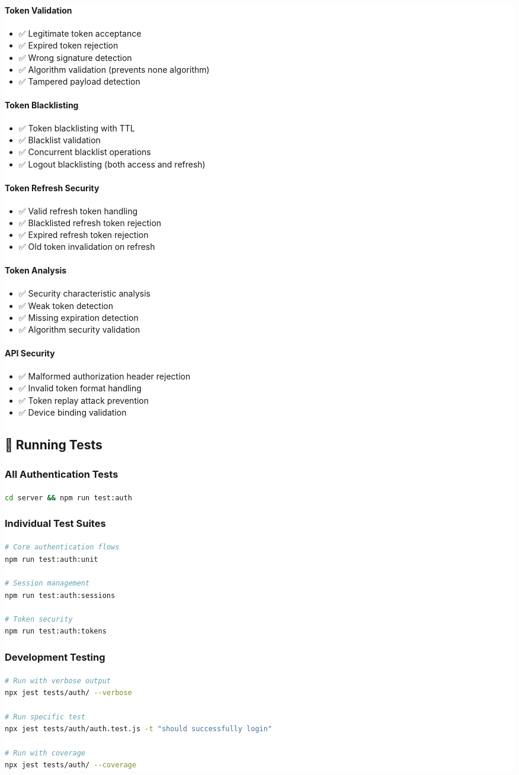 #### **Token Validation**
- ✅ Legitimate token acceptance
- ✅ Expired token rejection
- ✅ Wrong signature detection
- ✅ Algorithm validation (prevents none algorithm)
- ✅ Tampered payload detection

#### **Token Blacklisting**
- ✅ Token blacklisting with TTL
- ✅ Blacklist validation
- ✅ Concurrent blacklist operations
- ✅ Logout blacklisting (both access and refresh)

#### **Token Refresh Security**
- ✅ Valid refresh token handling
- ✅ Blacklisted refresh token rejection
- ✅ Expired refresh token rejection
- ✅ Old token invalidation on refresh

#### **Token Analysis**
- ✅ Security characteristic analysis
- ✅ Weak token detection
- ✅ Missing expiration detection
- ✅ Algorithm security validation

#### **API Security**
- ✅ Malformed authorization header rejection
- ✅ Invalid token format handling
- ✅ Token replay attack prevention
- ✅ Device binding validation

## 🔧 Running Tests

### **All Authentication Tests**
```bash
cd server && npm run test:auth
```

### **Individual Test Suites**
```bash
# Core authentication flows
npm run test:auth:unit

# Session management  
npm run test:auth:sessions

# Token security
npm run test:auth:tokens
```

### **Development Testing**
```bash
# Run with verbose output
npx jest tests/auth/ --verbose

# Run specific test
npx jest tests/auth/auth.test.js -t "should successfully login"

# Run with coverage
npx jest tests/auth/ --coverage
```
